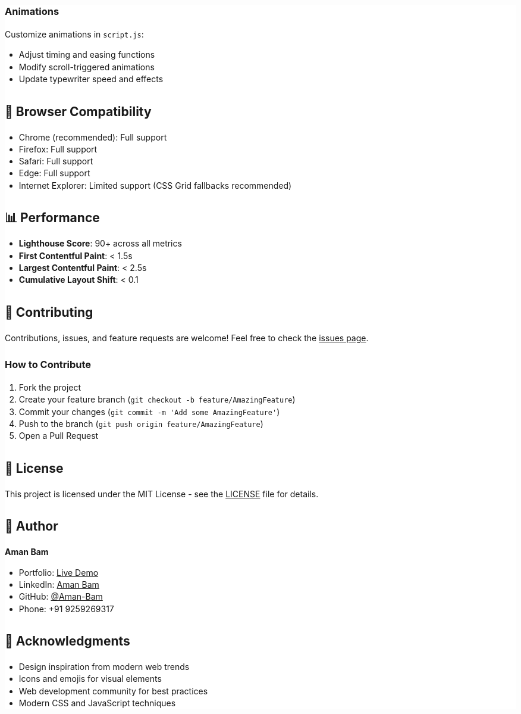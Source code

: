 ### Animations
Customize animations in `script.js`:
- Adjust timing and easing functions
- Modify scroll-triggered animations
- Update typewriter speed and effects

## 🔧 Browser Compatibility

- Chrome (recommended): Full support
- Firefox: Full support
- Safari: Full support
- Edge: Full support
- Internet Explorer: Limited support (CSS Grid fallbacks recommended)

## 📊 Performance

- **Lighthouse Score**: 90+ across all metrics
- **First Contentful Paint**: < 1.5s
- **Largest Contentful Paint**: < 2.5s
- **Cumulative Layout Shift**: < 0.1

## 🤝 Contributing

Contributions, issues, and feature requests are welcome! Feel free to check the [issues page](https://github.com/Aman-Bam/portfolio-website/issues).

### How to Contribute

1. Fork the project
2. Create your feature branch (`git checkout -b feature/AmazingFeature`)
3. Commit your changes (`git commit -m 'Add some AmazingFeature'`)
4. Push to the branch (`git push origin feature/AmazingFeature`)
5. Open a Pull Request

## 📝 License

This project is licensed under the MIT License - see the [LICENSE](LICENSE) file for details.

## 👤 Author

**Aman Bam**
- Portfolio: [Live Demo](https://aman-bam.github.io/CodeAlpha_Portfolio/)
- LinkedIn: [Aman Bam](https://www.linkedin.com/in/aman-bam/)
- GitHub: [@Aman-Bam](https://github.com/Aman-Bam)
- Phone: +91 9259269317

## 🙏 Acknowledgments

- Design inspiration from modern web trends
- Icons and emojis for visual elements
- Web development community for best practices
- Modern CSS and JavaScript techniques
